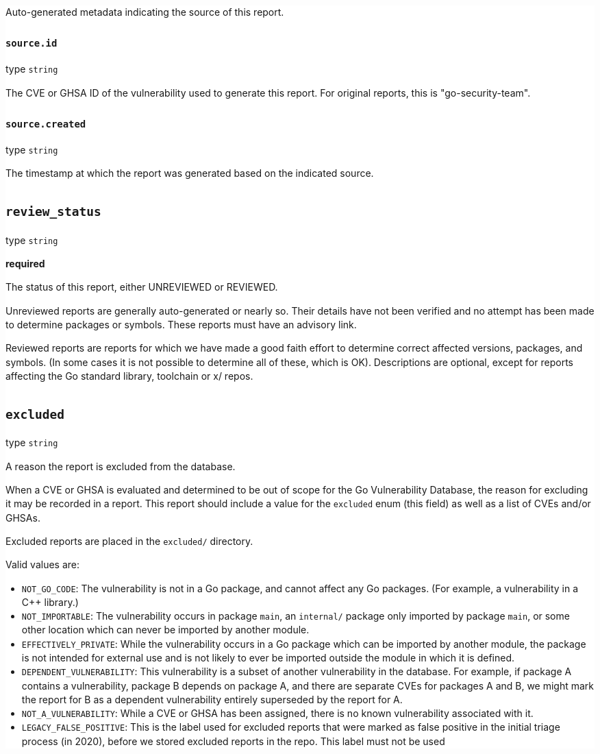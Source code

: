 Auto-generated metadata indicating the source of this report.

### `source.id`

type `string`

The CVE or GHSA ID of the vulnerability used to generate this report.
For original reports, this is "go-security-team".

### `source.created`

type `string`

The timestamp at which the report was generated based on the indicated source.

## `review_status`

type `string`

**required**

The status of this report, either UNREVIEWED or REVIEWED.

Unreviewed reports are generally auto-generated or nearly so. Their
details have not been verified and no attempt has been made to determine
packages or symbols. These reports must have an advisory link.

Reviewed reports are reports for which we have made a good faith effort
to determine correct affected versions, packages, and symbols. (In some
cases it is not possible to determine all of these, which is OK). Descriptions
are optional, except for reports affecting the Go standard library, toolchain
or x/ repos.

## `excluded`

type `string`

A reason the report is excluded from the database.

When a CVE or GHSA is evaluated and determined to be out of scope
for the Go Vulnerability Database, the reason for excluding it may
be recorded in a report. This report should include a value for the
`excluded` enum (this field) as well as a list of CVEs and/or GHSAs.

Excluded reports are placed in the `excluded/` directory.

Valid values are:

* `NOT_GO_CODE`: The vulnerability is not in a Go package, and
  cannot affect any Go packages. (For example, a vulnerability in
  a C++ library.)
* `NOT_IMPORTABLE`: The vulnerability occurs in package `main`,
  an `internal/` package only imported by package `main`, or some
  other location which can never be imported by another module.
* `EFFECTIVELY_PRIVATE`: While the vulnerability occurs in a Go
  package which can be imported by another module, the package is
  not intended for external use and is not likely to ever be imported
  outside the module in which it is defined.
* `DEPENDENT_VULNERABILITY`: This vulnerability is a subset of another
  vulnerability in the database. For example, if package A contains a
  vulnerability, package B depends on package A, and there are separate
  CVEs for packages A and B, we might mark the report for B as a dependent
  vulnerability entirely superseded by the report for A.
* `NOT_A_VULNERABILITY`: While a CVE or GHSA has been assigned,
  there is no known vulnerability associated with it.
* `LEGACY_FALSE_POSITIVE`: This is the label used for excluded reports
  that were marked as false positive in the initial triage process (in 2020),
  before we stored excluded reports in the repo. This label must not be used